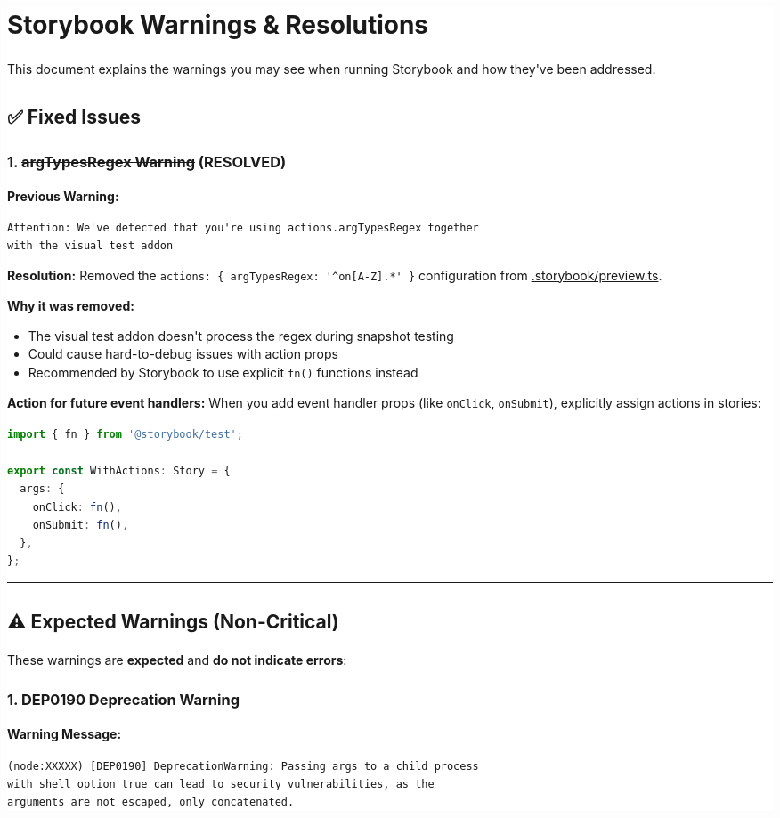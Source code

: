 # Storybook Warnings & Resolutions

This document explains the warnings you may see when running Storybook and how they've been addressed.

## ✅ Fixed Issues

### 1. ~~argTypesRegex Warning~~ (RESOLVED)

**Previous Warning:**
```
Attention: We've detected that you're using actions.argTypesRegex together
with the visual test addon
```

**Resolution:**
Removed the `actions: { argTypesRegex: '^on[A-Z].*' }` configuration from [.storybook/preview.ts](.storybook/preview.ts:1).

**Why it was removed:**
- The visual test addon doesn't process the regex during snapshot testing
- Could cause hard-to-debug issues with action props
- Recommended by Storybook to use explicit `fn()` functions instead

**Action for future event handlers:**
When you add event handler props (like `onClick`, `onSubmit`), explicitly assign actions in stories:
```typescript
import { fn } from '@storybook/test';

export const WithActions: Story = {
  args: {
    onClick: fn(),
    onSubmit: fn(),
  },
};
```

---

## ⚠️ Expected Warnings (Non-Critical)

These warnings are **expected** and **do not indicate errors**:

### 1. DEP0190 Deprecation Warning

**Warning Message:**
```
(node:XXXXX) [DEP0190] DeprecationWarning: Passing args to a child process
with shell option true can lead to security vulnerabilities, as the
arguments are not escaped, only concatenated.
```
